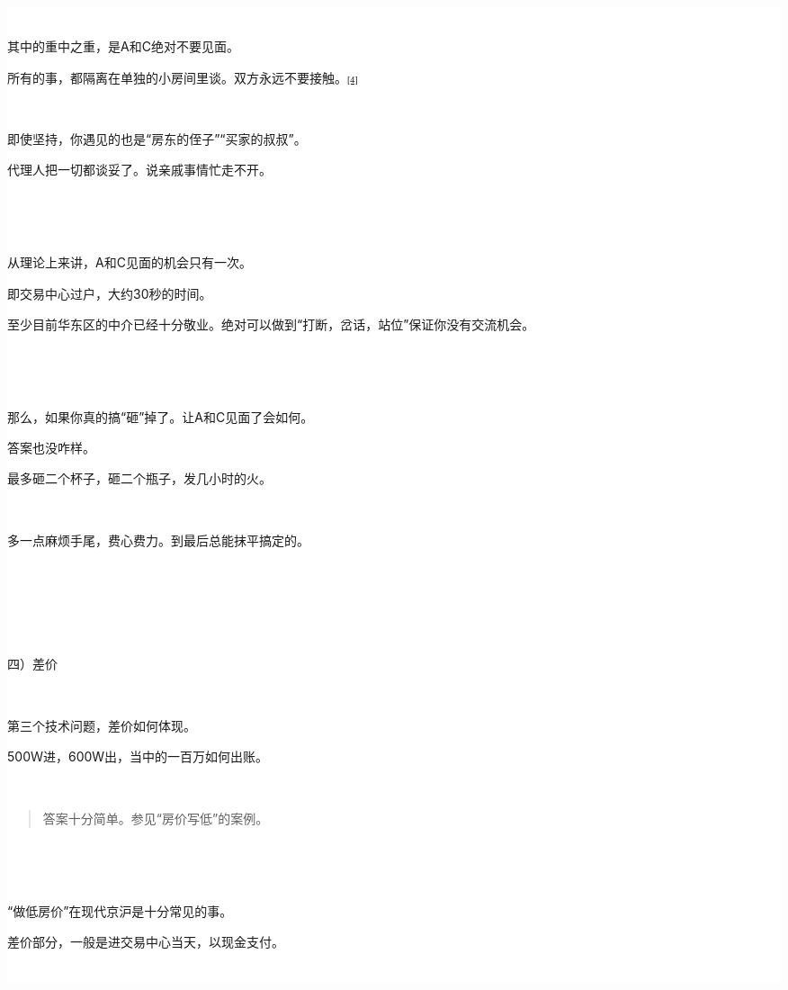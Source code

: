 &nbsp;

其中的重中之重，是A和C绝对不要见面。

所有的事，都隔离在单独的小房间里谈。双方永远不要接触。<a name="_ftnref1" title="" style="text-decoration: underline; font-family: 楷体; white-space: normal; font-size: 10px;">[4]</a>

&nbsp;

即使坚持，你遇见的也是“房东的侄子”“买家的叔叔”。

代理人把一切都谈妥了。说亲戚事情忙走不开。

&nbsp;

&nbsp;

从理论上来讲，A和C见面的机会只有一次。

即交易中心过户，大约30秒的时间。

至少目前华东区的中介已经十分敬业。绝对可以做到“打断，岔话，站位”保证你没有交流机会。

&nbsp;

&nbsp;

那么，如果你真的搞“砸”掉了。让A和C见面了会如何。

答案也没咋样。

最多砸二个杯子，砸二个瓶子，发几小时的火。

&nbsp;

多一点麻烦手尾，费心费力。到最后总能抹平搞定的。

&nbsp;

&nbsp;

&nbsp;

四）差价

&nbsp;

第三个技术问题，差价如何体现。

500Ｗ进，600W出，当中的一百万如何出账。

&nbsp;

> 答案十分简单。参见“房价写低”的案例。

&nbsp;

&nbsp;

“做低房价”在现代京沪是十分常见的事。

差价部分，一般是进交易中心当天，以现金支付。

&nbsp;
